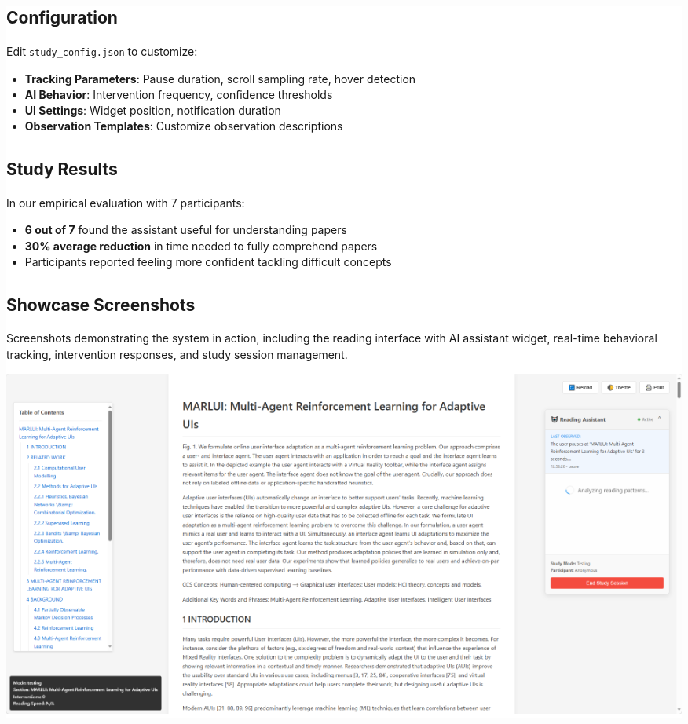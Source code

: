 ## Configuration

Edit `study_config.json` to customize:

- **Tracking Parameters**: Pause duration, scroll sampling rate, hover detection
- **AI Behavior**: Intervention frequency, confidence thresholds
- **UI Settings**: Widget position, notification duration
- **Observation Templates**: Customize observation descriptions

## Study Results

In our empirical evaluation with 7 participants:
- **6 out of 7** found the assistant useful for understanding papers
- **30% average reduction** in time needed to fully comprehend papers
- Participants reported feeling more confident tackling difficult concepts

## Showcase Screenshots

Screenshots demonstrating the system in action, including the reading interface with AI assistant widget, real-time behavioral tracking, intervention responses, and study session management.

![](./images/1.png)